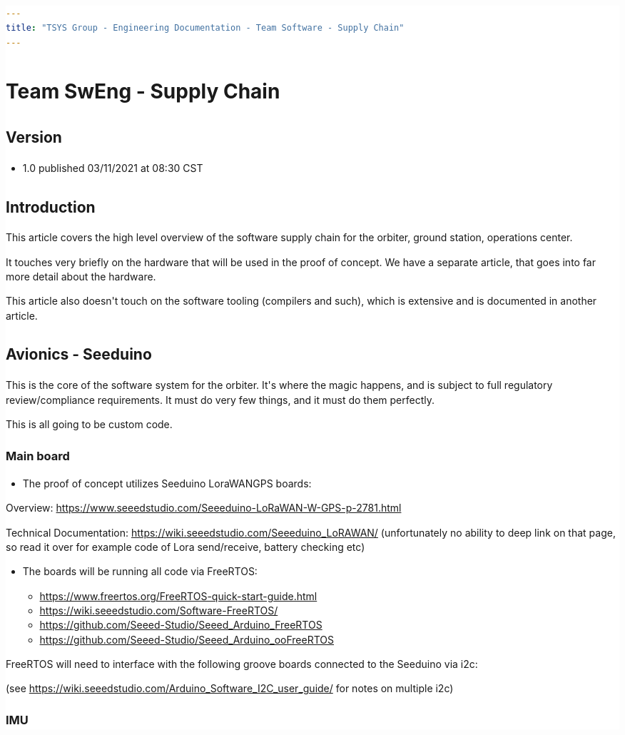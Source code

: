 ```yaml
---
title: "TSYS Group - Engineering Documentation - Team Software - Supply Chain"
---
```


# Team SwEng - Supply Chain

## Version

* 1.0 published 03/11/2021 at 08:30 CST

## Introduction

This article covers the high level overview of the software supply chain for the orbiter, ground station, operations center.

It touches very briefly on the hardware that will be used in the proof of concept. We have a separate article, that goes into far more detail about the hardware.

This article also doesn't touch on the software tooling (compilers and such), which is extensive and is documented in another article.

## Avionics - Seeduino

This is the core of the software system for the orbiter. It's where the magic happens, and is subject to full regulatory review/compliance requirements. It must do very few things, and it must do them perfectly.

This is all going to be custom code.

### Main board

* The proof of concept utilizes Seeduino LoraWANGPS boards:

 Overview: <https://www.seeedstudio.com/Seeeduino-LoRaWAN-W-GPS-p-2781.html>

 Technical Documentation: <https://wiki.seeedstudio.com/Seeeduino_LoRAWAN/> (unfortunately no ability to deep link on that page, so read it over for example code of Lora send/receive, battery checking etc)

* The boards will be running all code via FreeRTOS:

  * <https://www.freertos.org/FreeRTOS-quick-start-guide.html>
  * <https://wiki.seeedstudio.com/Software-FreeRTOS/>
  * <https://github.com/Seeed-Studio/Seeed_Arduino_FreeRTOS>
  * <https://github.com/Seeed-Studio/Seeed_Arduino_ooFreeRTOS>

FreeRTOS will need to interface with the following groove boards connected to the Seeduino via i2c:

(see <https://wiki.seeedstudio.com/Arduino_Software_I2C_user_guide/> for notes on multiple i2c)

### IMU
